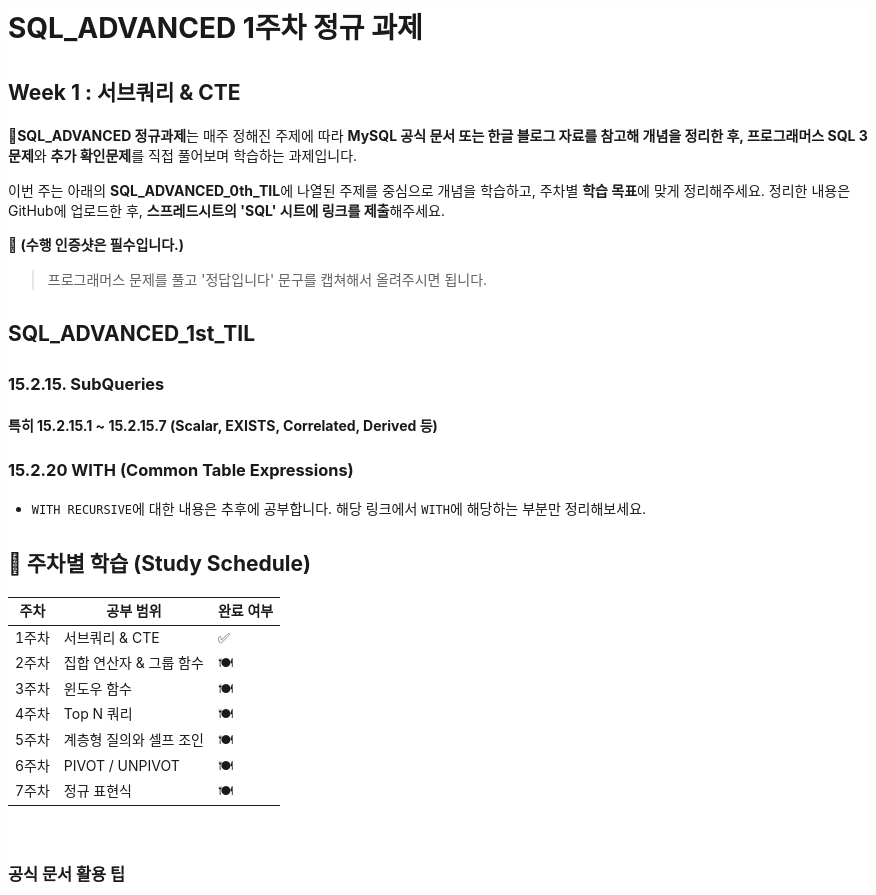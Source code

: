 # SQL_ADVANCED 1주차 정규 과제 

## Week 1 : 서브쿼리 & CTE

📌**SQL_ADVANCED 정규과제**는 매주 정해진 주제에 따라 **MySQL 공식 문서 또는 한글 블로그 자료를 참고해 개념을 정리한 후, 프로그래머스 SQL 3문제**와 **추가 확인문제**를 직접 풀어보며 학습하는 과제입니다. 

이번 주는 아래의 **SQL_ADVANCED_0th_TIL**에 나열된 주제를 중심으로 개념을 학습하고, 주차별 **학습 목표**에 맞게 정리해주세요. 정리한 내용은 GitHub에 업로드한 후, **스프레드시트의 'SQL' 시트에 링크를 제출**해주세요. 



**👀 (수행 인증샷은 필수입니다.)** 

> 프로그래머스 문제를 풀고 '정답입니다' 문구를 캡쳐해서 올려주시면 됩니다. 



## SQL_ADVANCED_1st_TIL 

### 15.2.15. SubQueries

#### 특히 15.2.15.1 ~ 15.2.15.7 (Scalar, EXISTS, Correlated, Derived 등) 

### 15.2.20 WITH (Common Table Expressions)

- `WITH RECURSIVE`에 대한 내용은 추후에 공부합니다. 해당 링크에서 `WITH`에 해당하는 부분만 정리해보세요. 




## 🏁 주차별 학습 (Study Schedule)

| 주차  | 공부 범위               | 완료 여부 |
| ----- | ----------------------- | --------- |
| 1주차 | 서브쿼리 & CTE          | ✅         |
| 2주차 | 집합 연산자 & 그룹 함수 | 🍽️         |
| 3주차 | 윈도우 함수             | 🍽️         |
| 4주차 | Top N 쿼리              | 🍽️         |
| 5주차 | 계층형 질의와 셀프 조인 | 🍽️         |
| 6주차 | PIVOT / UNPIVOT         | 🍽️         |
| 7주차 | 정규 표현식             | 🍽️         |

<br>


### 공식 문서 활용 팁
